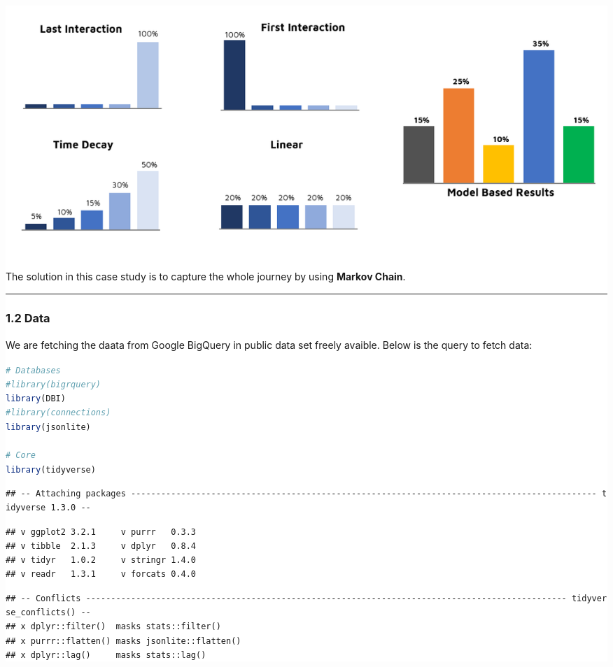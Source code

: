 ![png](/assets/images/MA/AttributionApproach.PNG)

The solution in this case study is to capture the whole journey by using **Markov Chain**. 

------

### 1.2 Data 

We are fetching the daata from Google BigQuery in public data set freely avaible. Below is the query to fetch data:



```r
# Databases
#library(bigrquery)
library(DBI)
#library(connections)
library(jsonlite)

# Core
library(tidyverse)
```

```
## -- Attaching packages --------------------------------------------------------------------------------------------- tidyverse 1.3.0 --
```

```
## v ggplot2 3.2.1     v purrr   0.3.3
## v tibble  2.1.3     v dplyr   0.8.4
## v tidyr   1.0.2     v stringr 1.4.0
## v readr   1.3.1     v forcats 0.4.0
```

```
## -- Conflicts ------------------------------------------------------------------------------------------------ tidyverse_conflicts() --
## x dplyr::filter()  masks stats::filter()
## x purrr::flatten() masks jsonlite::flatten()
## x dplyr::lag()     masks stats::lag()
```
